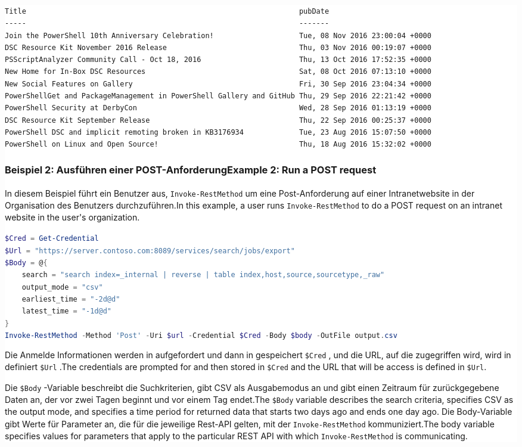 ```Output
Title                                                                pubDate
-----                                                                -------
Join the PowerShell 10th Anniversary Celebration!                    Tue, 08 Nov 2016 23:00:04 +0000
DSC Resource Kit November 2016 Release                               Thu, 03 Nov 2016 00:19:07 +0000
PSScriptAnalyzer Community Call - Oct 18, 2016                       Thu, 13 Oct 2016 17:52:35 +0000
New Home for In-Box DSC Resources                                    Sat, 08 Oct 2016 07:13:10 +0000
New Social Features on Gallery                                       Fri, 30 Sep 2016 23:04:34 +0000
PowerShellGet and PackageManagement in PowerShell Gallery and GitHub Thu, 29 Sep 2016 22:21:42 +0000
PowerShell Security at DerbyCon                                      Wed, 28 Sep 2016 01:13:19 +0000
DSC Resource Kit September Release                                   Thu, 22 Sep 2016 00:25:37 +0000
PowerShell DSC and implicit remoting broken in KB3176934             Tue, 23 Aug 2016 15:07:50 +0000
PowerShell on Linux and Open Source!                                 Thu, 18 Aug 2016 15:32:02 +0000
```

### <span data-ttu-id="9ab6c-123">Beispiel 2: Ausführen einer POST-Anforderung</span><span class="sxs-lookup"><span data-stu-id="9ab6c-123">Example 2: Run a POST request</span></span>

<span data-ttu-id="9ab6c-124">In diesem Beispiel führt ein Benutzer aus, `Invoke-RestMethod` um eine Post-Anforderung auf einer Intranetwebsite in der Organisation des Benutzers durchzuführen.</span><span class="sxs-lookup"><span data-stu-id="9ab6c-124">In this example, a user runs `Invoke-RestMethod` to do a POST request on an intranet website in the user's organization.</span></span>

```powershell
$Cred = Get-Credential
$Url = "https://server.contoso.com:8089/services/search/jobs/export"
$Body = @{
    search = "search index=_internal | reverse | table index,host,source,sourcetype,_raw"
    output_mode = "csv"
    earliest_time = "-2d@d"
    latest_time = "-1d@d"
}
Invoke-RestMethod -Method 'Post' -Uri $url -Credential $Cred -Body $body -OutFile output.csv
```

<span data-ttu-id="9ab6c-125">Die Anmelde Informationen werden in aufgefordert und dann in gespeichert `$Cred` , und die URL, auf die zugegriffen wird, wird in definiert `$Url` .</span><span class="sxs-lookup"><span data-stu-id="9ab6c-125">The credentials are prompted for and then stored in `$Cred` and the URL that will be access is defined in `$Url`.</span></span>

<span data-ttu-id="9ab6c-126">Die `$Body` -Variable beschreibt die Suchkriterien, gibt CSV als Ausgabemodus an und gibt einen Zeitraum für zurückgegebene Daten an, der vor zwei Tagen beginnt und vor einem Tag endet.</span><span class="sxs-lookup"><span data-stu-id="9ab6c-126">The `$Body` variable describes the search criteria, specifies CSV as the output mode, and specifies a time period for returned data that starts two days ago and ends one day ago.</span></span> <span data-ttu-id="9ab6c-127">Die Body-Variable gibt Werte für Parameter an, die für die jeweilige Rest-API gelten, mit der `Invoke-RestMethod` kommuniziert.</span><span class="sxs-lookup"><span data-stu-id="9ab6c-127">The body variable specifies values for parameters that apply to the particular REST API with which `Invoke-RestMethod` is communicating.</span></span>
